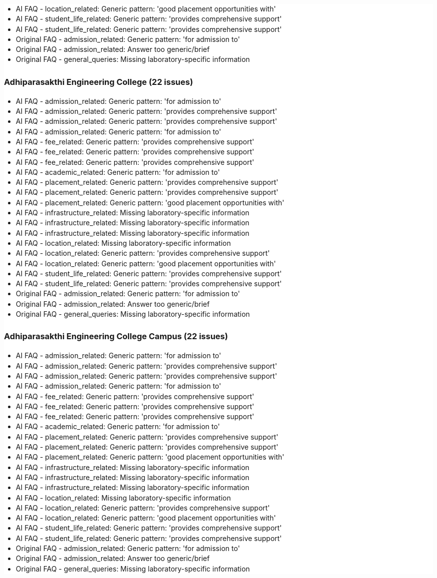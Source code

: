 - AI FAQ - location_related: Generic pattern: 'good placement opportunities with'
- AI FAQ - student_life_related: Generic pattern: 'provides comprehensive support'
- AI FAQ - student_life_related: Generic pattern: 'provides comprehensive support'
- Original FAQ - admission_related: Generic pattern: 'for admission to'
- Original FAQ - admission_related: Answer too generic/brief
- Original FAQ - general_queries: Missing laboratory-specific information

### Adhiparasakthi Engineering College (22 issues)
- AI FAQ - admission_related: Generic pattern: 'for admission to'
- AI FAQ - admission_related: Generic pattern: 'provides comprehensive support'
- AI FAQ - admission_related: Generic pattern: 'provides comprehensive support'
- AI FAQ - admission_related: Generic pattern: 'for admission to'
- AI FAQ - fee_related: Generic pattern: 'provides comprehensive support'
- AI FAQ - fee_related: Generic pattern: 'provides comprehensive support'
- AI FAQ - fee_related: Generic pattern: 'provides comprehensive support'
- AI FAQ - academic_related: Generic pattern: 'for admission to'
- AI FAQ - placement_related: Generic pattern: 'provides comprehensive support'
- AI FAQ - placement_related: Generic pattern: 'provides comprehensive support'
- AI FAQ - placement_related: Generic pattern: 'good placement opportunities with'
- AI FAQ - infrastructure_related: Missing laboratory-specific information
- AI FAQ - infrastructure_related: Missing laboratory-specific information
- AI FAQ - infrastructure_related: Missing laboratory-specific information
- AI FAQ - location_related: Missing laboratory-specific information
- AI FAQ - location_related: Generic pattern: 'provides comprehensive support'
- AI FAQ - location_related: Generic pattern: 'good placement opportunities with'
- AI FAQ - student_life_related: Generic pattern: 'provides comprehensive support'
- AI FAQ - student_life_related: Generic pattern: 'provides comprehensive support'
- Original FAQ - admission_related: Generic pattern: 'for admission to'
- Original FAQ - admission_related: Answer too generic/brief
- Original FAQ - general_queries: Missing laboratory-specific information

### Adhiparasakthi Engineering College Campus (22 issues)
- AI FAQ - admission_related: Generic pattern: 'for admission to'
- AI FAQ - admission_related: Generic pattern: 'provides comprehensive support'
- AI FAQ - admission_related: Generic pattern: 'provides comprehensive support'
- AI FAQ - admission_related: Generic pattern: 'for admission to'
- AI FAQ - fee_related: Generic pattern: 'provides comprehensive support'
- AI FAQ - fee_related: Generic pattern: 'provides comprehensive support'
- AI FAQ - fee_related: Generic pattern: 'provides comprehensive support'
- AI FAQ - academic_related: Generic pattern: 'for admission to'
- AI FAQ - placement_related: Generic pattern: 'provides comprehensive support'
- AI FAQ - placement_related: Generic pattern: 'provides comprehensive support'
- AI FAQ - placement_related: Generic pattern: 'good placement opportunities with'
- AI FAQ - infrastructure_related: Missing laboratory-specific information
- AI FAQ - infrastructure_related: Missing laboratory-specific information
- AI FAQ - infrastructure_related: Missing laboratory-specific information
- AI FAQ - location_related: Missing laboratory-specific information
- AI FAQ - location_related: Generic pattern: 'provides comprehensive support'
- AI FAQ - location_related: Generic pattern: 'good placement opportunities with'
- AI FAQ - student_life_related: Generic pattern: 'provides comprehensive support'
- AI FAQ - student_life_related: Generic pattern: 'provides comprehensive support'
- Original FAQ - admission_related: Generic pattern: 'for admission to'
- Original FAQ - admission_related: Answer too generic/brief
- Original FAQ - general_queries: Missing laboratory-specific information
